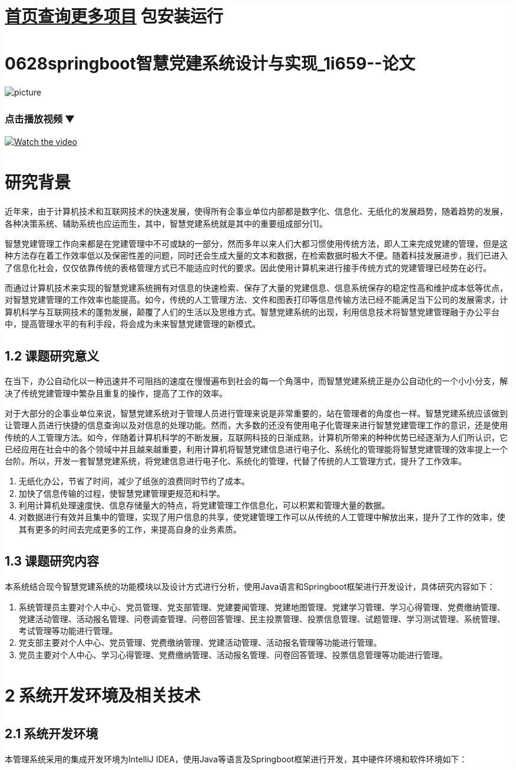# [首页查询更多项目](https://github.com/GraduationProject-springboot) 包安装运行


# 0628springboot智慧党建系统设计与实现_1i659--论文

![picture](https://raw.githubusercontent.com/GraduationProject-springboot/.github/main/img/wx.png)

### 点击播放视频 ▼
[![Watch the video](https://i.sstatic.net/Vp2cE.png)](https://www.bilibili.com/video/BV1eMbYemE1U?p=124)


# 研究背景
近年来，由于计算机技术和互联网技术的快速发展，使得所有企事业单位内部都是数字化、信息化、无纸化的发展趋势，随着趋势的发展，各种决策系统、辅助系统也应运而生，其中，智慧党建系统就是其中的重要组成部分[1]。

智慧党建管理工作向来都是在党建管理中不可或缺的一部分，然而多年以来人们大都习惯使用传统方法，即人工来完成党建的管理，但是这种方法存在着工作效率低以及保密性差的问题，同时还会生成大量的文本和数据，在检索数据时极大不便。随着科技发展进步，我们已进入了信息化社会，仅仅依靠传统的表格管理方式已不能适应时代的要求。因此使用计算机来进行接手传统方式的党建管理已经势在必行。

而通过计算机技术来实现的智慧党建系统拥有对信息的快速检索、保存了大量的党建信息、信息系统保存的稳定性高和维护成本低等优点，对智慧党建管理的工作效率也能提高。如今，传统的人工管理方法、文件和图表打印等信息传输方法已经不能满足当下公司的发展需求，计算机科学与互联网技术的蓬勃发展，颠覆了人们的生活以及思维方式。智慧党建系统的出现，利用信息技术将智慧党建管理融于办公平台中，提高管理水平的有利手段，将会成为未来智慧党建管理的新模式。
## 1.2 课题研究意义
在当下，办公自动化以一种迅速并不可阻挡的速度在慢慢遍布到社会的每一个角落中，而智慧党建系统正是办公自动化的一个小小分支，解决了传统党建管理中繁杂且重复的操作，提高了工作的效率。

对于大部分的企事业单位来说，智慧党建系统对于管理人员进行管理来说是非常重要的，站在管理者的角度也一样。智慧党建系统应该做到让管理人员进行快捷的信息查询以及对信息的处理功能。然而，大多数的还没有使用电子化管理来进行智慧党建管理工作的意识，还是使用传统的人工管理方法。如今，伴随着计算机科学的不断发展，互联网科技的日渐成熟，计算机所带来的种种优势已经逐渐为人们所认识，它已经应用在社会中的各个领域中并且越来越重要，利用计算机将智慧党建信息进行电子化、系统化的管理能将智慧党建管理的效率提上一个台阶。所以，开发一套智慧党建系统，将党建信息进行电子化、系统化的管理，代替了传统的人工管理方式，提升了工作效率。

1) 无纸化办公，节省了时间，减少了纸张的浪费同时节约了成本。
1) 加快了信息传输的过程，使智慧党建管理更规范和科学。
1) 利用计算机处理速度快、信息存储量大的特点，将党建管理工作信息化，可以积累和管理大量的数据。
1) 对数据进行有效并且集中的管理，实现了用户信息的共享，使党建管理工作可以从传统的人工管理中解放出来，提升了工作的效率，使其有更多的时间去完成更多的工作，来提高自身的业务素质。
## 1.3 课题研究内容
本系统结合现今智慧党建系统的功能模块以及设计方式进行分析，使用Java语言和Springboot框架进行开发设计，具体研究内容如下：

1) 系统管理员主要对个人中心、党员管理、党支部管理、党建要闻管理、党建地图管理、党建学习管理、学习心得管理、党费缴纳管理、党建活动管理、活动报名管理、问卷调查管理、问卷回答管理、民主投票管理、投票信息管理、试题管理、学习测试管理、系统管理、考试管理等功能进行管理。
1) 党支部主要对个人中心、党员管理、党费缴纳管理、党建活动管理、活动报名管理等功能进行管理。
1) 党员主要对个人中心、学习心得管理、党费缴纳管理、活动报名管理、问卷回答管理、投票信息管理等功能进行管理。

#
# 2  系统开发环境及相关技术
## 2.1 系统开发环境
本管理系统采用的集成开发环境为IntelliJ IDEA，使用Java等语言及Springboot框架进行开发，其中硬件环境和软件环境如下：
